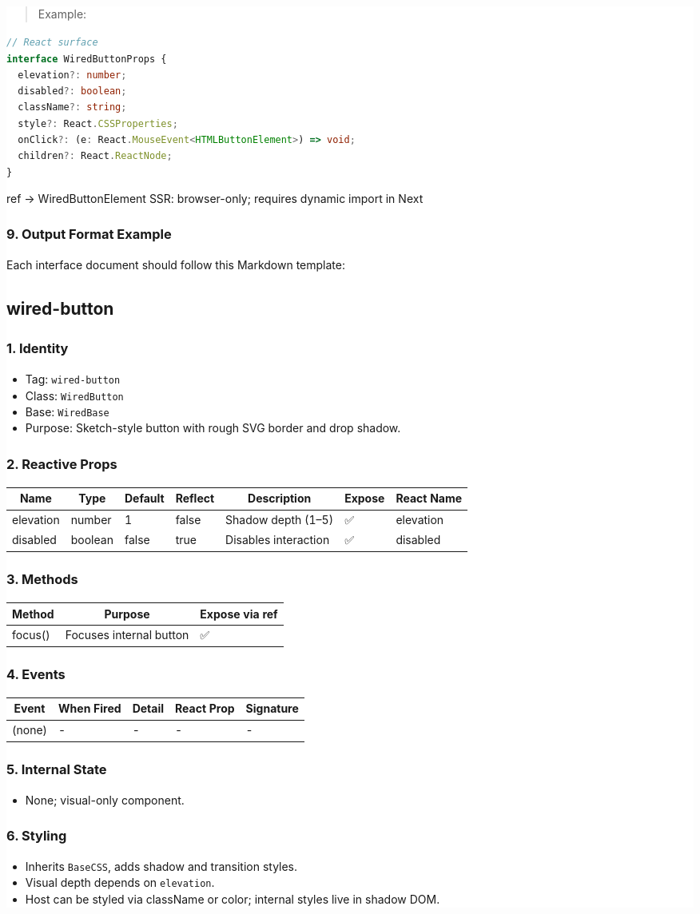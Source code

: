 > Example:

```ts
// React surface
interface WiredButtonProps {
  elevation?: number;
  disabled?: boolean;
  className?: string;
  style?: React.CSSProperties;
  onClick?: (e: React.MouseEvent<HTMLButtonElement>) => void;
  children?: React.ReactNode;
}
```

ref -> WiredButtonElement
SSR: browser-only; requires dynamic import in Next

### 9. Output Format Example

Each interface document should follow this Markdown template:

## wired-button

### 1. Identity
- Tag: `wired-button`
- Class: `WiredButton`
- Base: `WiredBase`
- Purpose: Sketch-style button with rough SVG border and drop shadow.

### 2. Reactive Props
| Name | Type | Default | Reflect | Description | Expose | React Name |
|------|------|----------|----------|--------------|---------|-------------|
| elevation | number | 1 | false | Shadow depth (1–5) | ✅ | elevation |
| disabled | boolean | false | true | Disables interaction | ✅ | disabled |

### 3. Methods
| Method | Purpose | Expose via ref |
|---------|----------|----------------|
| focus() | Focuses internal button | ✅ |

### 4. Events
| Event | When Fired | Detail | React Prop | Signature |
|--------|-------------|---------|-------------|------------|
| (none) | - | - | - | - |

### 5. Internal State
- None; visual-only component.

### 6. Styling
- Inherits `BaseCSS`, adds shadow and transition styles.
- Visual depth depends on `elevation`.
- Host can be styled via className or color; internal styles live in shadow DOM.
